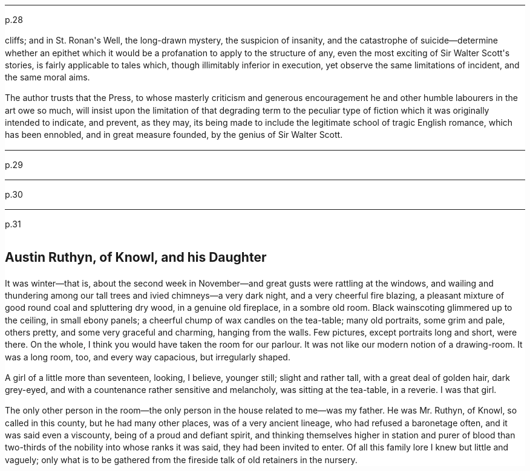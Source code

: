 
---

p.28




cliffs; and in St. Ronan's Well, the long-drawn mystery, the suspicion of insanity, and the catastrophe of suicide—determine whether an epithet which it would be a profanation to apply to the structure of any, even the most exciting of Sir Walter Scott's stories, is fairly applicable to tales which, though illimitably inferior in execution, yet observe the same limitations of incident, and the same moral aims.


The author trusts that the Press, to whose masterly criticism and generous encouragement he and other humble labourers in the art owe so much, will insist upon the limitation of that degrading term to the peculiar type of fiction which it was originally intended to indicate, and prevent, as they may, its being made to include the legitimate school of tragic English romance, which has been ennobled, and in great measure founded, by the genius of Sir Walter Scott.




---

p.29




---

p.30




---

p.31


Austin Ruthyn, of Knowl, and his Daughter
-----------------------------------------


It was winter—that is, about the second week in November—and great gusts were rattling at the windows, and wailing and thundering among our tall trees and ivied chimneys—a very dark night, and a very cheerful fire blazing, a pleasant mixture of good round coal and spluttering dry wood, in a genuine old fireplace, in a sombre old room. Black wainscoting glimmered up to the ceiling, in small ebony panels; a cheerful chump of wax candles on the tea-table; many old portraits, some grim and pale, others pretty, and some very graceful and charming, hanging from the walls. Few pictures, except portraits long and short, were there. On the whole, I think you would have taken the room for our parlour. It was not like our modern notion of a drawing-room. It was a long room, too, and every way capacious, but irregularly shaped.


A girl of a little more than seventeen, looking, I believe, younger still; slight and rather tall, with a great deal of golden hair, dark grey-eyed, and with a countenance rather sensitive and melancholy, was sitting at the tea-table, in a reverie. I was that girl.


The only other person in the room—the only person in the house related to me—was my father. He was Mr. Ruthyn, of Knowl, so called in this county, but he had many other places, was of a very ancient lineage, who had refused a baronetage often, and it was said even a viscounty, being of a proud and defiant spirit, and thinking themselves higher in station and purer of blood than two-thirds of the nobility into whose ranks it was said, they had been invited to enter. Of all this family lore I knew but little and vaguely; only what is to be gathered from the fireside talk of old retainers in the nursery.
